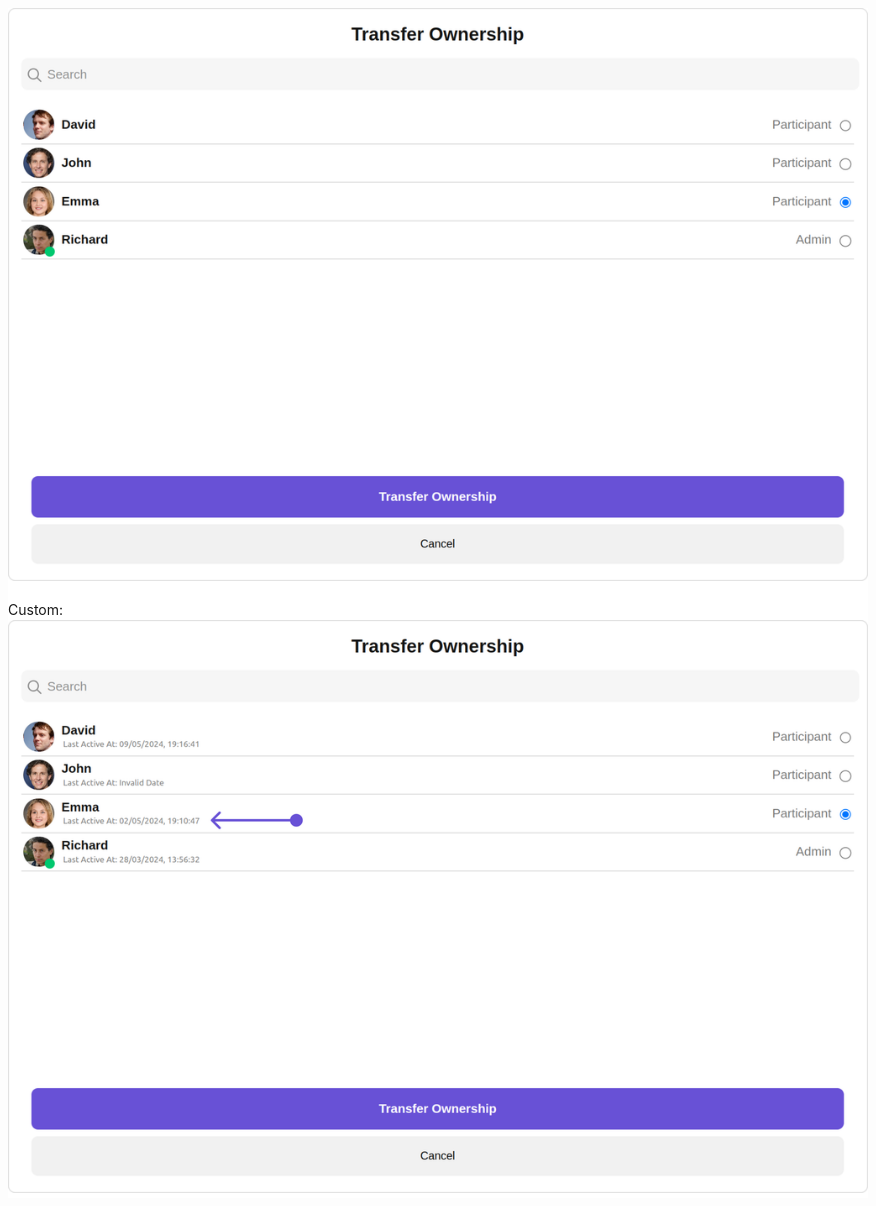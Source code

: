 ![](../../assets/transfer_ownership_subtitleview_default_web_screens.png)

Custom:
![](../../assets/transfer_ownership_subtitleview_custom_web_screens.png)
